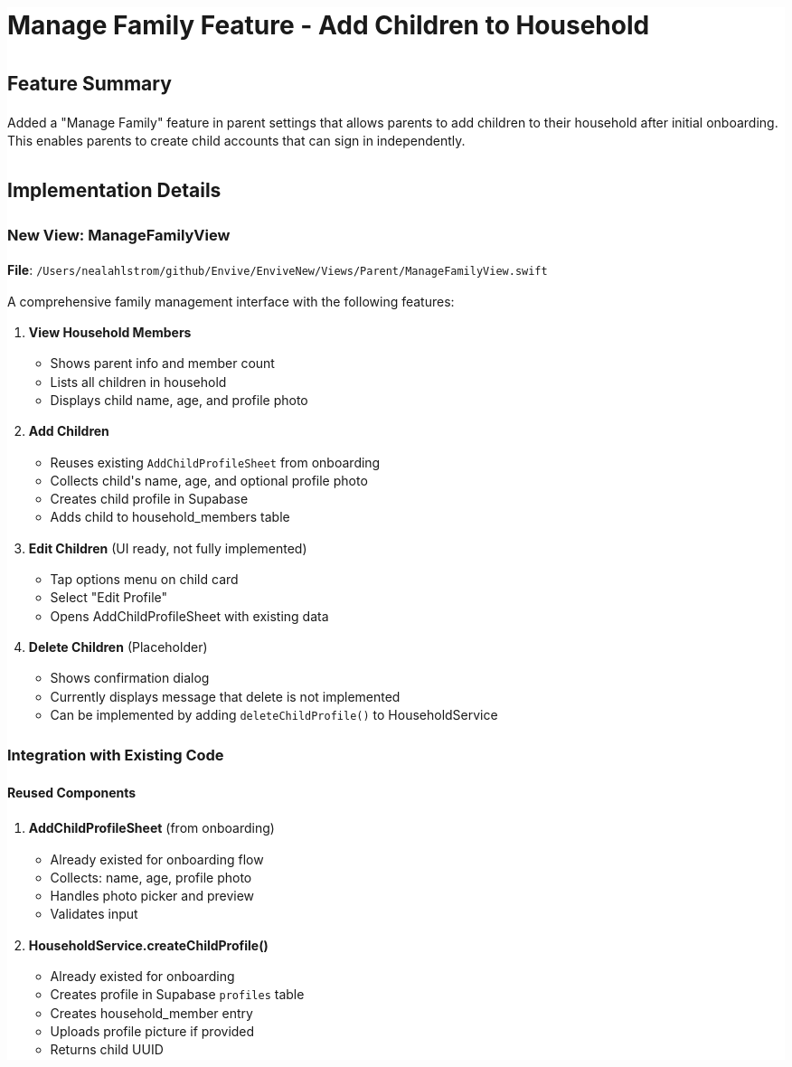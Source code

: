 # Manage Family Feature - Add Children to Household

## Feature Summary

Added a "Manage Family" feature in parent settings that allows parents to add children to their household after initial onboarding. This enables parents to create child accounts that can sign in independently.

## Implementation Details

### New View: ManageFamilyView

**File**: `/Users/nealahlstrom/github/Envive/EnviveNew/Views/Parent/ManageFamilyView.swift`

A comprehensive family management interface with the following features:

1. **View Household Members**
   - Shows parent info and member count
   - Lists all children in household
   - Displays child name, age, and profile photo

2. **Add Children**
   - Reuses existing `AddChildProfileSheet` from onboarding
   - Collects child's name, age, and optional profile photo
   - Creates child profile in Supabase
   - Adds child to household_members table

3. **Edit Children** (UI ready, not fully implemented)
   - Tap options menu on child card
   - Select "Edit Profile"
   - Opens AddChildProfileSheet with existing data

4. **Delete Children** (Placeholder)
   - Shows confirmation dialog
   - Currently displays message that delete is not implemented
   - Can be implemented by adding `deleteChildProfile()` to HouseholdService

### Integration with Existing Code

#### Reused Components

1. **AddChildProfileSheet** (from onboarding)
   - Already existed for onboarding flow
   - Collects: name, age, profile photo
   - Handles photo picker and preview
   - Validates input

2. **HouseholdService.createChildProfile()**
   - Already existed for onboarding
   - Creates profile in Supabase `profiles` table
   - Creates household_member entry
   - Uploads profile picture if provided
   - Returns child UUID
